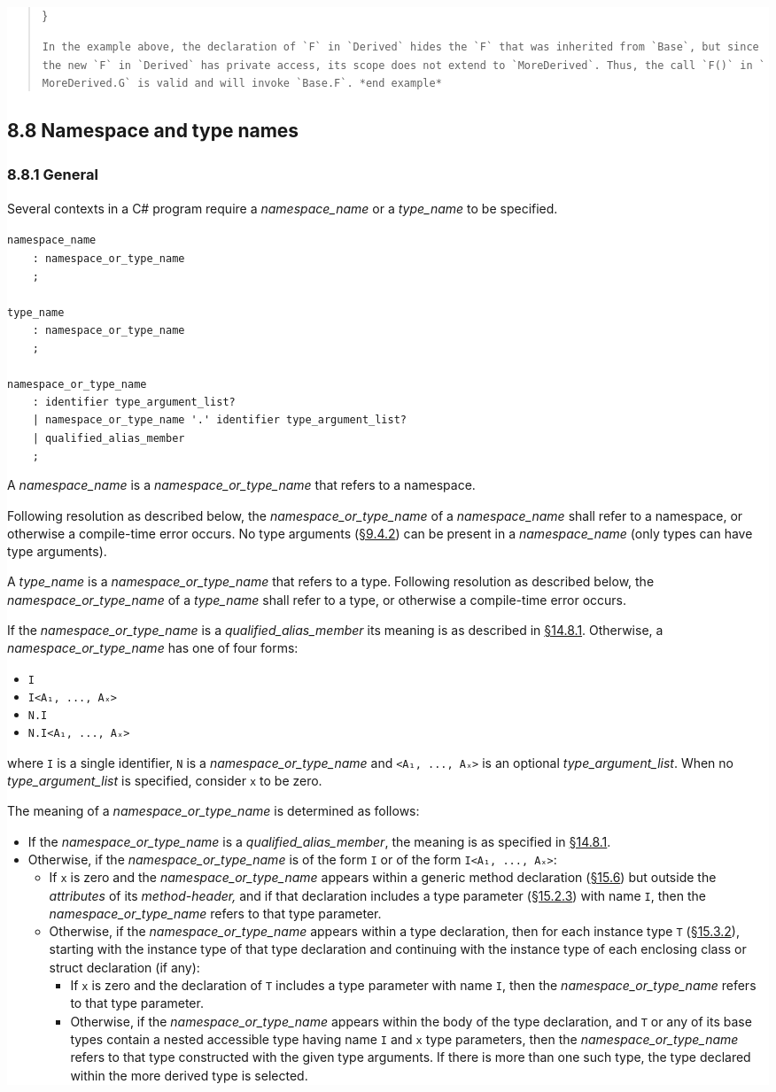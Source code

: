 > }
> ```
> In the example above, the declaration of `F` in `Derived` hides the `F` that was inherited from `Base`, but since the new `F` in `Derived` has private access, its scope does not extend to `MoreDerived`. Thus, the call `F()` in `MoreDerived.G` is valid and will invoke `Base.F`. *end example*

## 8.8 Namespace and type names

### 8.8.1 General

Several contexts in a C# program require a *namespace_name* or a *type_name* to be specified.
```ANTLR
namespace_name
    : namespace_or_type_name
    ;

type_name
    : namespace_or_type_name
    ;
    
namespace_or_type_name
    : identifier type_argument_list?
    | namespace_or_type_name '.' identifier type_argument_list?
    | qualified_alias_member
    ;
```
A *namespace_name* is a *namespace_or_type_name* that refers to a namespace.

Following resolution as described below, the *namespace_or_type_name* of a *namespace_name* shall refer to a namespace, or otherwise a compile-time error occurs. No type arguments ([§9.4.2](types.md#942-type-arguments)) can be present in a *namespace_name* (only types can have type arguments).

A *type_name* is a *namespace_or_type_name* that refers to a type. Following resolution as described below, the *namespace_or_type_name* of a *type_name* shall refer to a type, or otherwise a compile-time error occurs.

If the *namespace_or_type_name* is a *qualified_alias_member* its meaning is as described in [§14.8.1](namespaces.md#1481-general). Otherwise, a *namespace_or_type_name* has one of four forms:

-   `I`
-   `I<A₁, ..., Aₓ>`
-   `N.I`
-   `N.I<A₁, ..., Aₓ>`

where `I` is a single identifier, `N` is a *namespace_or_type_name* and `<A₁, ..., Aₓ>` is an optional *type_argument_list*. When no *type_argument_list* is specified, consider `x` to be zero.

The meaning of a *namespace_or_type_name* is determined as follows:

- If the *namespace_or_type_name* is a *qualified_alias_member*, the meaning is as specified in [§14.8.1](namespaces.md#1481-general).
- Otherwise, if the *namespace_or_type_name* is of the form `I` or of the form `I<A₁, ..., Aₓ>`:
  - If `x` is zero and the *namespace_or_type_name* appears within a generic method declaration ([§15.6](classes.md#156-methods)) but outside the *attributes* of its *method-header,* and if that declaration includes a type parameter ([§15.2.3](classes.md#1523-type-parameters)) with name `I`, then the *namespace_or_type_name* refers to that type parameter.
  - Otherwise, if the *namespace_or_type_name* appears within a type declaration, then for each instance type `T` ([§15.3.2](classes.md#1532-the-instance-type)), starting with the instance type of that type declaration and continuing with the instance type of each enclosing class or struct declaration (if any):
    - If `x` is zero and the declaration of `T` includes a type parameter with name `I`, then the *namespace_or_type_name* refers to that type parameter.
    - Otherwise, if the *namespace_or_type_name* appears within the body of the type declaration, and `T` or any of its base types contain a nested accessible type having name `I` and `x` type parameters, then the *namespace_or_type_name* refers to that type constructed with the given type arguments. If there is more than one such type, the type declared within the more derived type is selected.  